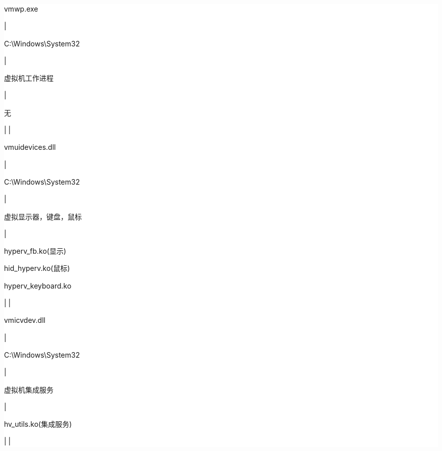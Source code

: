 vmwp.exe

 | 

C:\Windows\System32

 | 

虚拟机工作进程

 | 

无

 |
| 

vmuidevices.dll

 | 

C:\Windows\System32

 | 

虚拟显示器，键盘，鼠标

 | 

hyperv_fb.ko(显示)

hid_hyperv.ko(鼠标)

hyperv_keyboard.ko

 |
| 

vmicvdev.dll

 | 

C:\Windows\System32

 | 

虚拟机集成服务

 | 

hv_utils.ko(集成服务)

 |
| 
